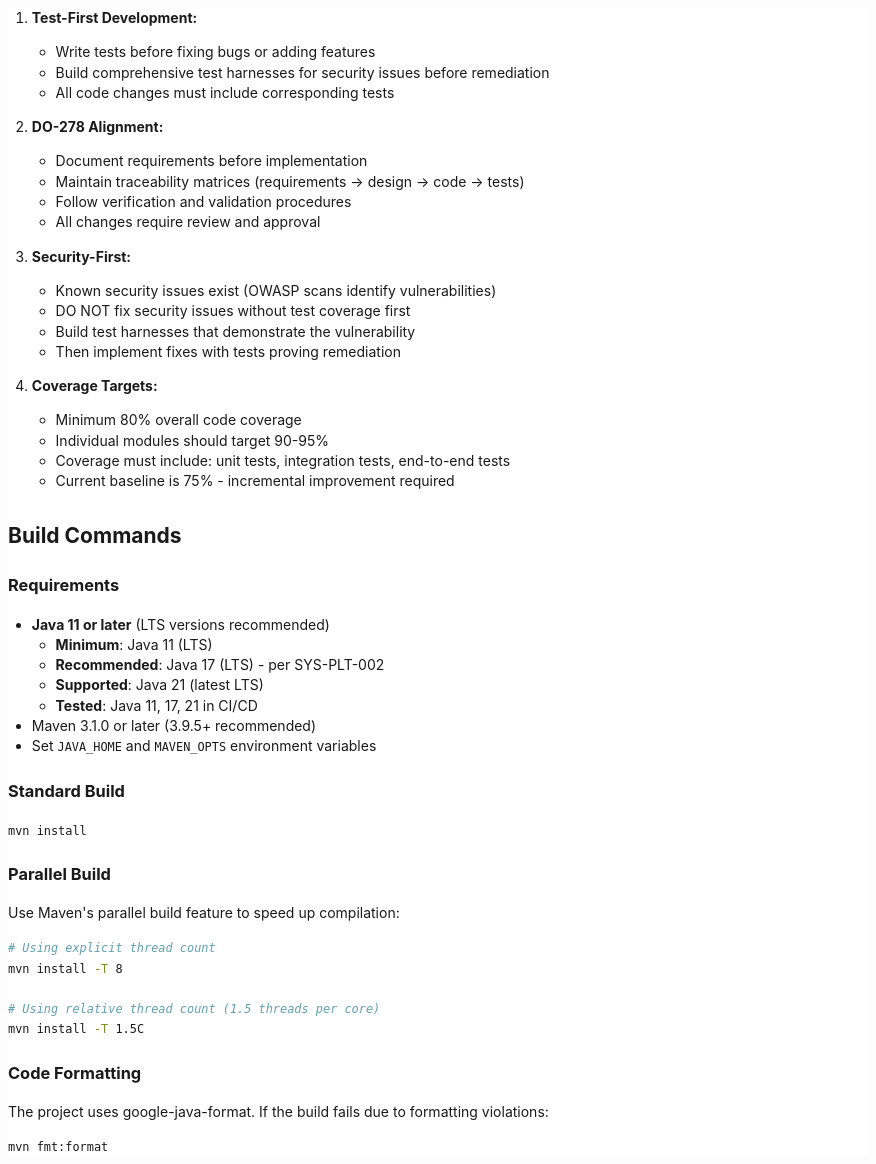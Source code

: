 1. **Test-First Development:**
   - Write tests before fixing bugs or adding features
   - Build comprehensive test harnesses for security issues before remediation
   - All code changes must include corresponding tests

2. **DO-278 Alignment:**
   - Document requirements before implementation
   - Maintain traceability matrices (requirements → design → code → tests)
   - Follow verification and validation procedures
   - All changes require review and approval

3. **Security-First:**
   - Known security issues exist (OWASP scans identify vulnerabilities)
   - DO NOT fix security issues without test coverage first
   - Build test harnesses that demonstrate the vulnerability
   - Then implement fixes with tests proving remediation

4. **Coverage Targets:**
   - Minimum 80% overall code coverage
   - Individual modules should target 90-95%
   - Coverage must include: unit tests, integration tests, end-to-end tests
   - Current baseline is 75% - incremental improvement required

## Build Commands

### Requirements
- **Java 11 or later** (LTS versions recommended)
  - **Minimum**: Java 11 (LTS)
  - **Recommended**: Java 17 (LTS) - per SYS-PLT-002
  - **Supported**: Java 21 (latest LTS)
  - **Tested**: Java 11, 17, 21 in CI/CD
- Maven 3.1.0 or later (3.9.5+ recommended)
- Set `JAVA_HOME` and `MAVEN_OPTS` environment variables

### Standard Build
```bash
mvn install
```

### Parallel Build
Use Maven's parallel build feature to speed up compilation:
```bash
# Using explicit thread count
mvn install -T 8

# Using relative thread count (1.5 threads per core)
mvn install -T 1.5C
```

### Code Formatting
The project uses google-java-format. If the build fails due to formatting violations:
```bash
mvn fmt:format
```
